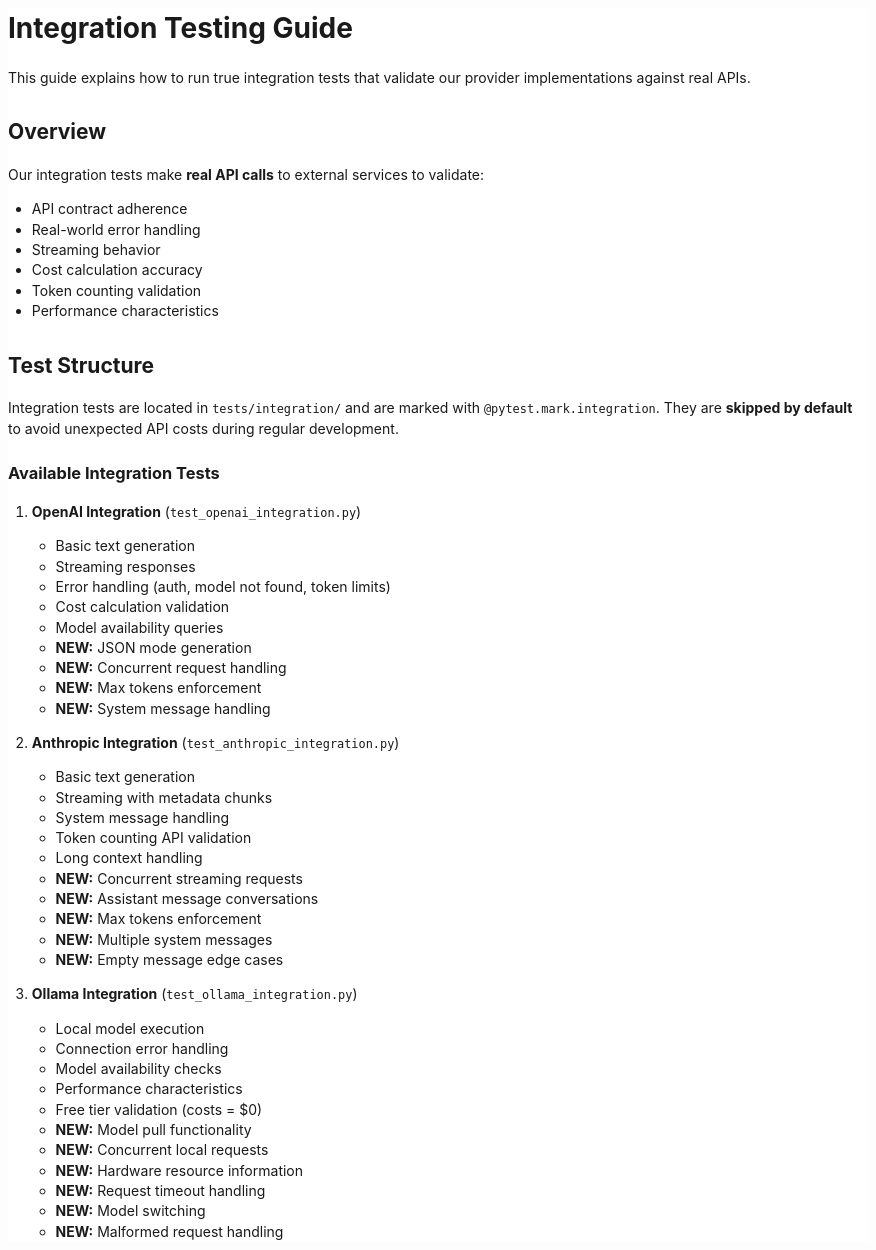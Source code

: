 # Integration Testing Guide

This guide explains how to run true integration tests that validate our provider implementations against real APIs.

## Overview

Our integration tests make **real API calls** to external services to validate:
- API contract adherence
- Real-world error handling
- Streaming behavior
- Cost calculation accuracy
- Token counting validation
- Performance characteristics

## Test Structure

Integration tests are located in `tests/integration/` and are marked with `@pytest.mark.integration`. They are **skipped by default** to avoid unexpected API costs during regular development.

### Available Integration Tests

1. **OpenAI Integration** (`test_openai_integration.py`)
   - Basic text generation
   - Streaming responses
   - Error handling (auth, model not found, token limits)
   - Cost calculation validation
   - Model availability queries
   - **NEW:** JSON mode generation
   - **NEW:** Concurrent request handling
   - **NEW:** Max tokens enforcement
   - **NEW:** System message handling

2. **Anthropic Integration** (`test_anthropic_integration.py`)
   - Basic text generation
   - Streaming with metadata chunks
   - System message handling
   - Token counting API validation
   - Long context handling
   - **NEW:** Concurrent streaming requests
   - **NEW:** Assistant message conversations
   - **NEW:** Max tokens enforcement
   - **NEW:** Multiple system messages
   - **NEW:** Empty message edge cases

3. **Ollama Integration** (`test_ollama_integration.py`)
   - Local model execution
   - Connection error handling
   - Model availability checks
   - Performance characteristics
   - Free tier validation (costs = $0)
   - **NEW:** Model pull functionality
   - **NEW:** Concurrent local requests
   - **NEW:** Hardware resource information
   - **NEW:** Request timeout handling
   - **NEW:** Model switching
   - **NEW:** Malformed request handling
